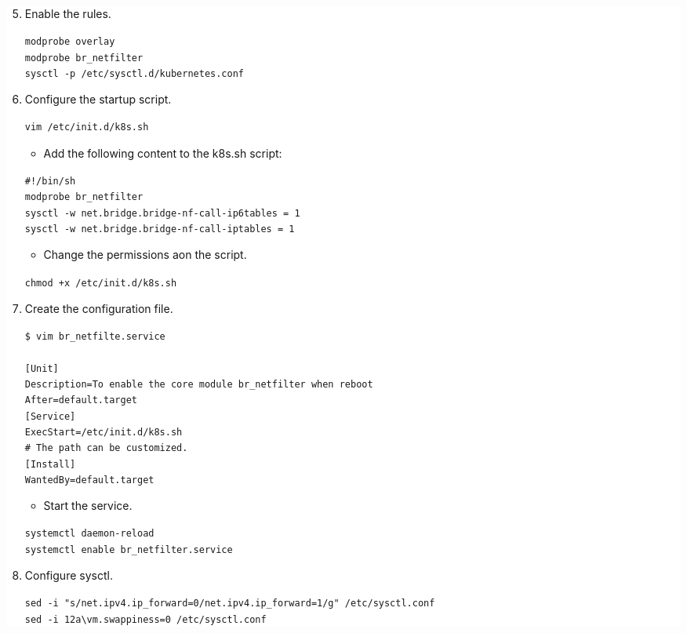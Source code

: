 5. Enable the rules.

     ```shell
    modprobe overlay
    modprobe br_netfilter
    sysctl -p /etc/sysctl.d/kubernetes.conf
    ```

6. Configure the startup script.

    ```shell
    vim /etc/init.d/k8s.sh
    ```

    - Add the following content to the k8s.sh script:

    ```shell
    #!/bin/sh
    modprobe br_netfilter
    sysctl -w net.bridge.bridge-nf-call-ip6tables = 1
    sysctl -w net.bridge.bridge-nf-call-iptables = 1
    ```

    - Change the permissions aon the script.

    ```shell
    chmod +x /etc/init.d/k8s.sh
    ```

7. Create the configuration file.

    ```shell
    $ vim br_netfilte.service

    [Unit]
    Description=To enable the core module br_netfilter when reboot
    After=default.target
    [Service]
    ExecStart=/etc/init.d/k8s.sh
    # The path can be customized.
    [Install]
    WantedBy=default.target
    ```

    - Start the service.

    ```shell
    systemctl daemon-reload
    systemctl enable br_netfilter.service
    ```

8. Configure sysctl.

    ```shell
    sed -i "s/net.ipv4.ip_forward=0/net.ipv4.ip_forward=1/g" /etc/sysctl.conf
    sed -i 12a\vm.swappiness=0 /etc/sysctl.conf
    ```
